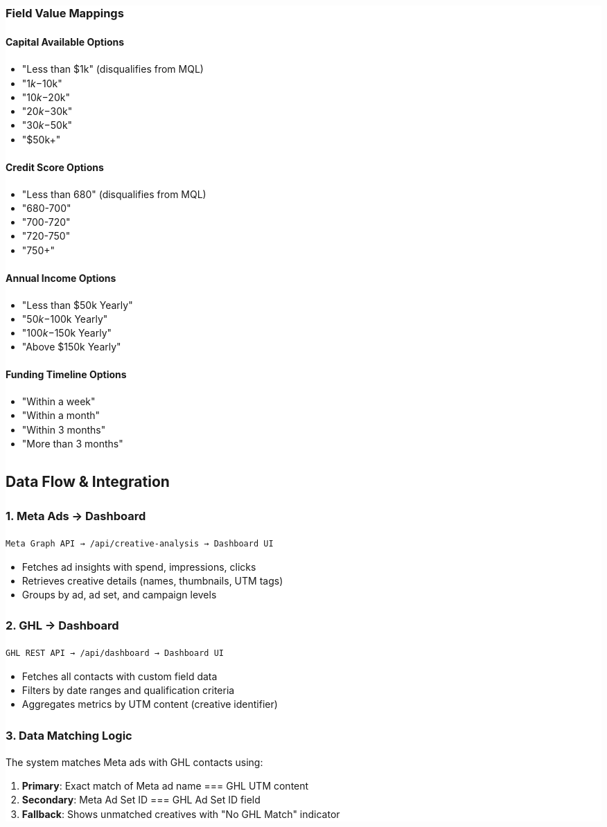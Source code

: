 ### Field Value Mappings

#### Capital Available Options
- "Less than $1k" (disqualifies from MQL)
- "$1k-$10k"
- "$10k-$20k"
- "$20k-$30k"
- "$30k-$50k"
- "$50k+"

#### Credit Score Options
- "Less than 680" (disqualifies from MQL)
- "680-700"
- "700-720"
- "720-750"
- "750+"

#### Annual Income Options
- "Less than $50k Yearly"
- "$50k-$100k Yearly"
- "$100k-$150k Yearly"
- "Above $150k Yearly"

#### Funding Timeline Options
- "Within a week"
- "Within a month"
- "Within 3 months"
- "More than 3 months"

## Data Flow & Integration

### 1. Meta Ads → Dashboard
```
Meta Graph API → /api/creative-analysis → Dashboard UI
```
- Fetches ad insights with spend, impressions, clicks
- Retrieves creative details (names, thumbnails, UTM tags)
- Groups by ad, ad set, and campaign levels

### 2. GHL → Dashboard
```
GHL REST API → /api/dashboard → Dashboard UI
```
- Fetches all contacts with custom field data
- Filters by date ranges and qualification criteria
- Aggregates metrics by UTM content (creative identifier)

### 3. Data Matching Logic
The system matches Meta ads with GHL contacts using:
1. **Primary**: Exact match of Meta ad name === GHL UTM content
2. **Secondary**: Meta Ad Set ID === GHL Ad Set ID field
3. **Fallback**: Shows unmatched creatives with "No GHL Match" indicator
